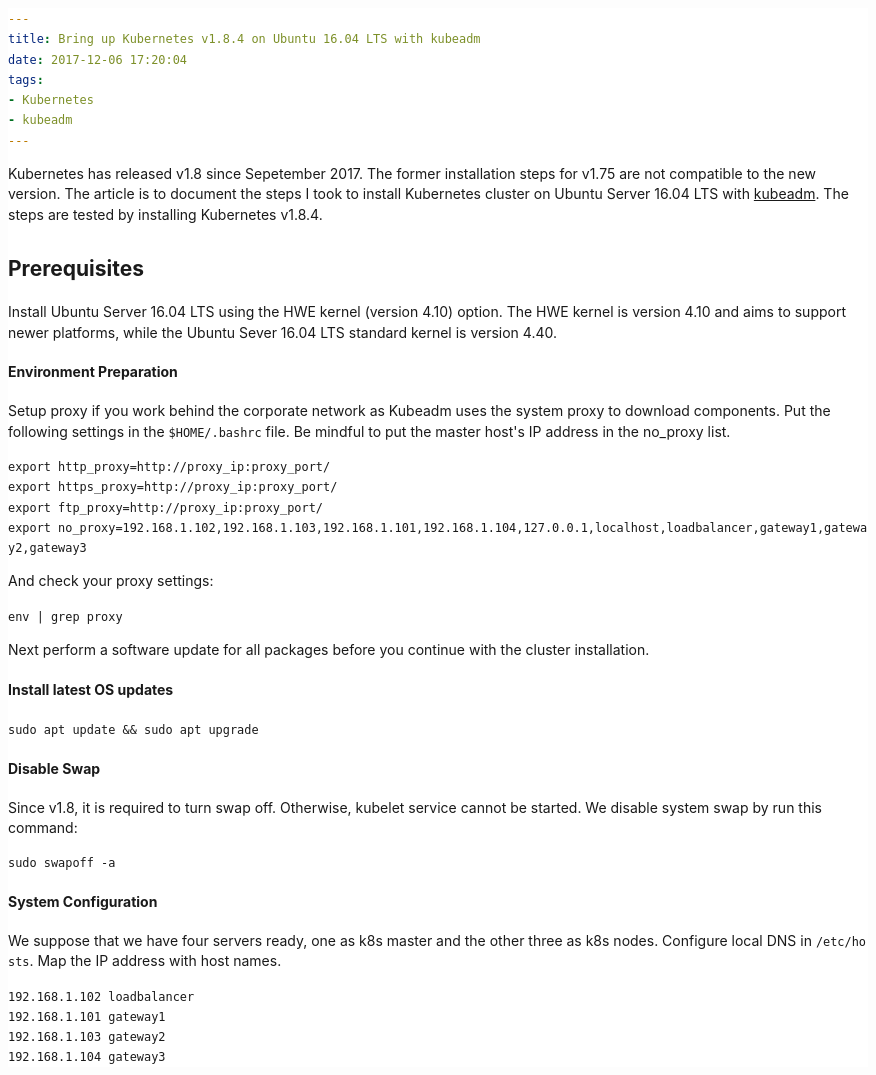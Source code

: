 ```yaml
---
title: Bring up Kubernetes v1.8.4 on Ubuntu 16.04 LTS with kubeadm
date: 2017-12-06 17:20:04
tags:
- Kubernetes
- kubeadm
---
```

Kubernetes has released v1.8 since Sepetember 2017. The former installation steps for v1.75 are not compatible to the new version. The article is to document the steps I took to install Kubernetes cluster on Ubuntu Server 16.04 LTS with [kubeadm](https://kubernetes.io/docs/admin/kubeadm/). The steps are tested by installing Kubernetes v1.8.4.   

## Prerequisites
Install Ubuntu Server 16.04 LTS using the HWE kernel (version 4.10) option. The HWE kernel is version 4.10 and aims to support newer platforms, while the Ubuntu Sever 16.04 LTS standard kernel is version 4.40. 

#### Environment Preparation

Setup proxy if you work behind the corporate network as Kubeadm uses the system proxy to download components. Put the following settings in the `$HOME/.bashrc` file.  Be mindful to put the master host's IP address in the no_proxy list.
```
export http_proxy=http://proxy_ip:proxy_port/
export https_proxy=http://proxy_ip:proxy_port/
export ftp_proxy=http://proxy_ip:proxy_port/
export no_proxy=192.168.1.102,192.168.1.103,192.168.1.101,192.168.1.104,127.0.0.1,localhost,loadbalancer,gateway1,gateway2,gateway3
```
And check your proxy settings:
```
env | grep proxy
```
Next perform a software update for all packages before you continue with the cluster installation.

#### Install latest OS updates
```
sudo apt update && sudo apt upgrade
```

#### Disable Swap
Since v1.8, it is required to turn swap off. Otherwise, kubelet service cannot be started. We disable system swap by run this command:
```
sudo swapoff -a
```

#### System Configuration

We suppose that we have four servers ready, one as k8s master and the other three as k8s nodes.
Configure local DNS in `/etc/hosts`.  Map the IP address with host names.
```
192.168.1.102 loadbalancer
192.168.1.101 gateway1
192.168.1.103 gateway2
192.168.1.104 gateway3
```
